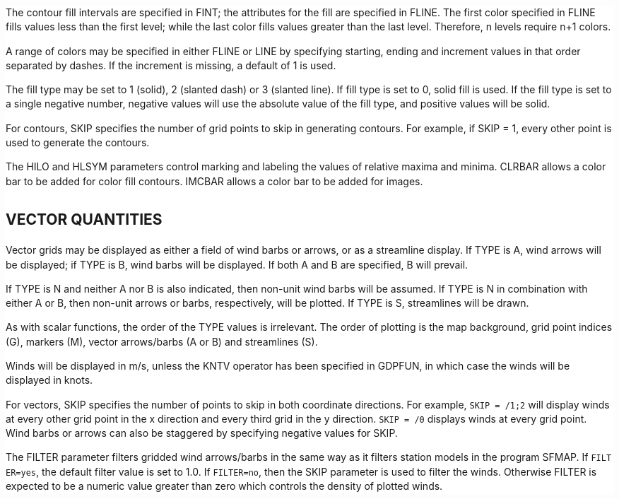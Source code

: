 The contour fill intervals are specified in FINT; the attributes
for the fill are specified in FLINE.  The first color specified
in FLINE fills values less than the first level; while the
last color fills values greater than the last level.  Therefore,
n levels require n+1 colors.

A range of colors may be specified in either FLINE or LINE by
specifying starting, ending and increment values in that order
separated by dashes.  If the increment is missing, a default
of 1 is used.

The fill type may be set to 1 (solid), 2 (slanted dash) or 3
(slanted line).  If fill type is set to 0, solid fill is used.
If the fill type is set to a single negative number, negative
values will use the absolute value of the fill type, and positive
values will be solid.

For contours, SKIP specifies the number of grid points to skip
in generating contours.  For example, if SKIP = 1, every other
point is used to generate the contours.

The HILO and HLSYM parameters control marking and labeling the
values of relative maxima and minima.  CLRBAR allows a color bar
to be added for color fill contours. IMCBAR allows a color bar
to be added for images.

## VECTOR QUANTITIES

Vector grids may be displayed as either a field of wind barbs
or arrows, or as a streamline display.  If TYPE is A, wind arrows
will be displayed; if TYPE is B, wind barbs will be displayed.
If both A and B are specified, B will prevail.

If TYPE is N and neither A nor B is also indicated, then non-unit
wind barbs will be assumed.  If TYPE is N in combination with either
A or B, then non-unit arrows or barbs, respectively, will be plotted.
If TYPE is S, streamlines will be drawn.

As with scalar functions, the order of the TYPE values is irrelevant.
The order of plotting is the map background, grid point indices (G),
markers (M), vector arrows/barbs (A or B) and streamlines (S).

Winds will be displayed in m/s, unless the KNTV operator has been
specified in GDPFUN, in which case the winds will be displayed
in knots.

For vectors, SKIP specifies the number of points to skip in both
coordinate directions.  For example, `SKIP = /1;2` will display winds
at every other grid point in the x direction and every third grid
in the y direction.  `SKIP = /0` displays winds at every grid point.
Wind barbs or arrows can also be staggered by specifying negative
values for SKIP.

The FILTER parameter filters gridded wind arrows/barbs in the same
way as it filters station models in the program SFMAP.  If
`FILTER=yes`, the default filter value is set to 1.0.  If `FILTER=no`,
then the SKIP parameter is used to filter the winds.  Otherwise
FILTER is expected to be a numeric value greater than zero which
controls the density of plotted winds.
